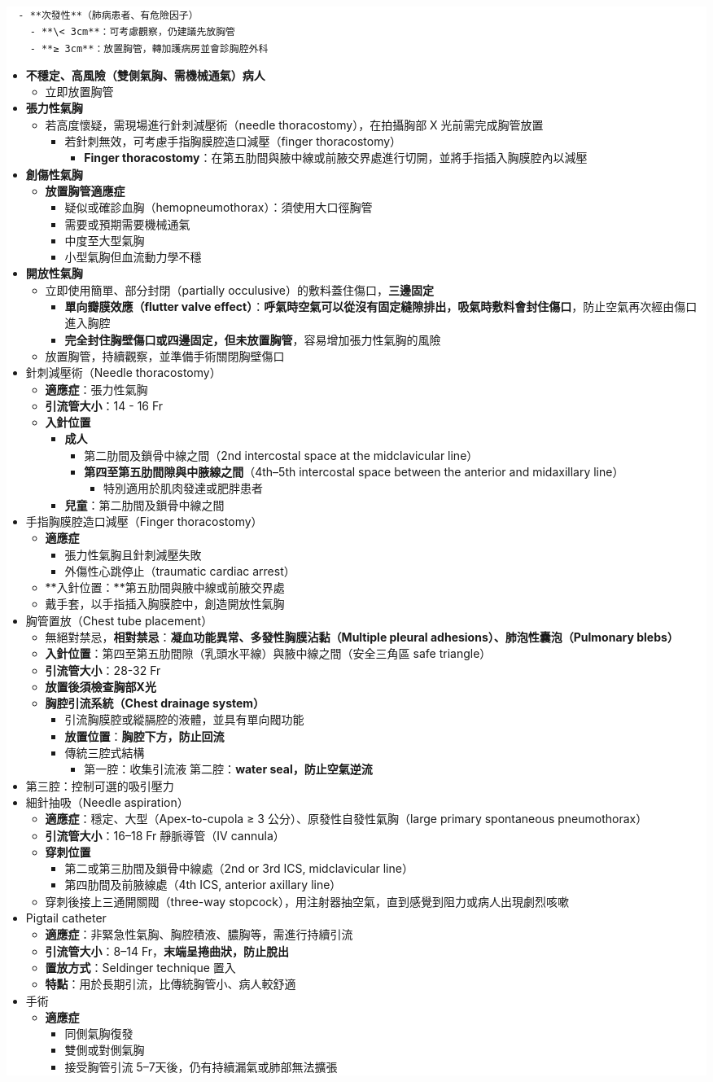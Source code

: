       - **次發性**（肺病患者、有危險因子）
        - **\< 3cm**：可考慮觀察，仍建議先放胸管
        - **≥ 3cm**：放置胸管，轉加護病房並會診胸腔外科
  - **不穩定、高風險（雙側氣胸、需機械通氣）病人**
    - 立即放置胸管
  - **張力性氣胸**
    - 若高度懷疑，需現場進行針刺減壓術（needle thoracostomy），在拍攝胸部 X 光前需完成胸管放置
      - 若針刺無效，可考慮手指胸膜腔造口減壓（finger thoracostomy）
        - **Finger thoracostomy**：在第五肋間與腋中線或前腋交界處進行切開，並將手指插入胸膜腔內以減壓
  - **創傷性氣胸**
    - **放置胸管適應症**
      - 疑似或確診血胸（hemopneumothorax）：須使用大口徑胸管
      - 需要或預期需要機械通氣
      - 中度至大型氣胸
      - 小型氣胸但血流動力學不穩
  - **開放性氣胸**
    - 立即使用簡單、部分封閉（partially occulusive）的敷料蓋住傷口，**三邊固定**
      - **單向瓣膜效應（flutter valve effect）**：**呼氣時空氣可以從沒有固定縫隙排出，吸氣時敷料會封住傷口**，防止空氣再次經由傷口進入胸腔
      - **完全封住胸壁傷口或四邊固定，但未放置胸管**，容易增加張力性氣胸的風險
    - 放置胸管，持續觀察，並準備手術關閉胸壁傷口
- 針刺減壓術（Needle thoracostomy）
  - **適應症**：張力性氣胸
  - **引流管大小**：14 - 16 Fr
  - **入針位置**
    - **成人**
      - 第二肋間及鎖骨中線之間（2nd intercostal space at the midclavicular line）
      - **第四至第五肋間隙與中腋線之間**（4th–5th intercostal space between the anterior and midaxillary line）
        - 特別適用於肌肉發達或肥胖患者
    - **兒童**：第二肋間及鎖骨中線之間
- 手指胸膜腔造口減壓（Finger thoracostomy）
  - **適應症**
    - 張力性氣胸且針刺減壓失敗
    - 外傷性心跳停止（traumatic cardiac arrest）
  - **入針位置：**第五肋間與腋中線或前腋交界處
  - 戴手套，以手指插入胸膜腔中，創造開放性氣胸
- 胸管置放（Chest tube placement）
  - 無絕對禁忌，**相對禁忌**：**凝血功能異常、多發性胸膜沾黏（Multiple pleural adhesions）、肺泡性囊泡（Pulmonary blebs）**
  - **入針位置**：第四至第五肋間隙（乳頭水平線）與腋中線之間（安全三角區 safe triangle）
  - **引流管大小**：28-32 Fr
  - **放置後須檢查胸部X光**
  - **胸腔引流系統（Chest drainage system）**
    - 引流胸膜腔或縱膈腔的液體，並具有單向閥功能
    - **放置位置**：**胸腔下方，防止回流**
    - 傳統三腔式結構
      - 第一腔：收集引流液
第二腔：**water seal，防止空氣逆流**
- 第三腔：控制可選的吸引壓力
- 細針抽吸（Needle aspiration）
  - **適應症**：穩定、大型（Apex-to-cupola ≥ 3 公分）、原發性自發性氣胸（large primary spontaneous pneumothorax）
  - **引流管大小**：16–18 Fr 靜脈導管（IV cannula）
  - **穿刺位置**
    - 第二或第三肋間及鎖骨中線處（2nd or 3rd ICS, midclavicular line）
    - 第四肋間及前腋線處（4th ICS, anterior axillary line）
  - 穿刺後接上三通開關閥（three-way stopcock），用注射器抽空氣，直到感覺到阻力或病人出現劇烈咳嗽
- Pigtail catheter
  - **適應症**：非緊急性氣胸、胸腔積液、膿胸等，需進行持續引流
  - **引流管大小**：8–14 Fr，**末端呈捲曲狀，防止脫出**
  - **置放方式**：Seldinger technique 置入
  - **特點**：用於長期引流，比傳統胸管小、病人較舒適
- 手術
  - **適應症**
    - 同側氣胸復發
    - 雙側或對側氣胸
    - 接受胸管引流 5–7天後，仍有持續漏氣或肺部無法擴張